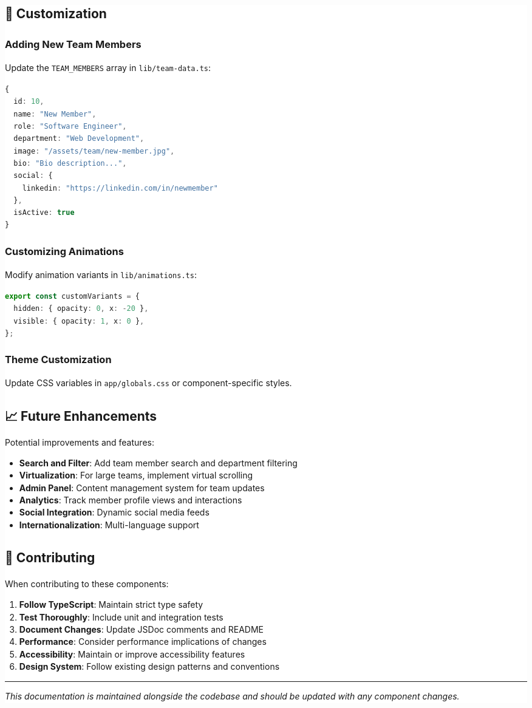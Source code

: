 ## 🔧 Customization

### Adding New Team Members

Update the `TEAM_MEMBERS` array in `lib/team-data.ts`:

```typescript
{
  id: 10,
  name: "New Member",
  role: "Software Engineer",
  department: "Web Development",
  image: "/assets/team/new-member.jpg",
  bio: "Bio description...",
  social: {
    linkedin: "https://linkedin.com/in/newmember"
  },
  isActive: true
}
```

### Customizing Animations

Modify animation variants in `lib/animations.ts`:

```typescript
export const customVariants = {
  hidden: { opacity: 0, x: -20 },
  visible: { opacity: 1, x: 0 },
};
```

### Theme Customization

Update CSS variables in `app/globals.css` or component-specific styles.

## 📈 Future Enhancements

Potential improvements and features:

- **Search and Filter**: Add team member search and department filtering
- **Virtualization**: For large teams, implement virtual scrolling
- **Admin Panel**: Content management system for team updates
- **Analytics**: Track member profile views and interactions
- **Social Integration**: Dynamic social media feeds
- **Internationalization**: Multi-language support

## 🤝 Contributing

When contributing to these components:

1. **Follow TypeScript**: Maintain strict type safety
2. **Test Thoroughly**: Include unit and integration tests
3. **Document Changes**: Update JSDoc comments and README
4. **Performance**: Consider performance implications of changes
5. **Accessibility**: Maintain or improve accessibility features
6. **Design System**: Follow existing design patterns and conventions

---

_This documentation is maintained alongside the codebase and should be updated with any component changes._
